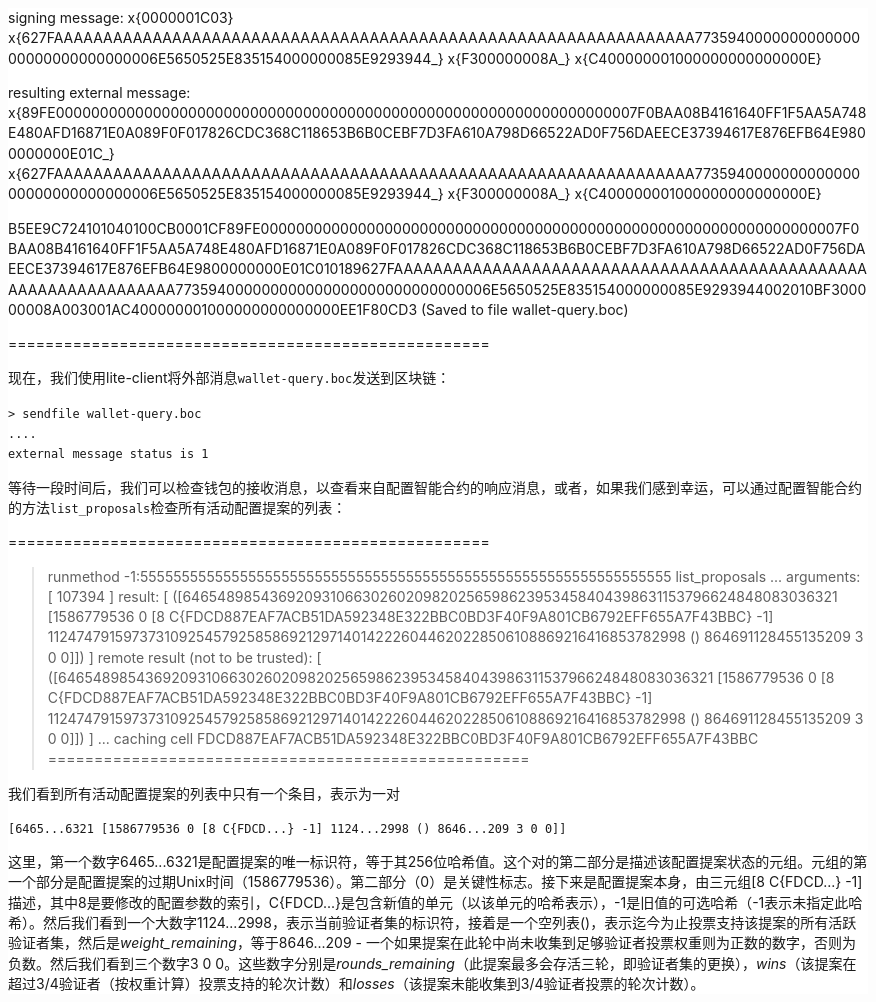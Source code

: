 signing message: x{0000001C03}
 x{627FAAAAAAAAAAAAAAAAAAAAAAAAAAAAAAAAAAAAAAAAAAAAAAAAAAAAAAAAAAAAAAAAA773594000000000000000000000000000006E5650525E835154000000085E9293944_}
  x{F300000008A_}
   x{C400000001000000000000000E}

resulting external message: x{89FE000000000000000000000000000000000000000000000000000000000000000007F0BAA08B4161640FF1F5AA5A748E480AFD16871E0A089F0F017826CDC368C118653B6B0CEBF7D3FA610A798D66522AD0F756DAEECE37394617E876EFB64E9800000000E01C_}
 x{627FAAAAAAAAAAAAAAAAAAAAAAAAAAAAAAAAAAAAAAAAAAAAAAAAAAAAAAAAAAAAAAAAA773594000000000000000000000000000006E5650525E835154000000085E9293944_}
  x{F300000008A_}
   x{C400000001000000000000000E}

B5EE9C724101040100CB0001CF89FE000000000000000000000000000000000000000000000000000000000000000007F0BAA08B4161640FF1F5AA5A748E480AFD16871E0A089F0F017826CDC368C118653B6B0CEBF7D3FA610A798D66522AD0F756DAEECE37394617E876EFB64E9800000000E01C010189627FAAAAAAAAAAAAAAAAAAAAAAAAAAAAAAAAAAAAAAAAAAAAAAAAAAAAAAAAAAAAAAAAA773594000000000000000000000000000006E5650525E835154000000085E9293944002010BF300000008A003001AC400000001000000000000000EE1F80CD3
(Saved to file wallet-query.boc)

====================================================

现在，我们使用lite-client将外部消息`wallet-query.boc`发送到区块链：

```lite-client
> sendfile wallet-query.boc
....
external message status is 1
```

等待一段时间后，我们可以检查钱包的接收消息，以查看来自配置智能合约的响应消息，或者，如果我们感到幸运，可以通过配置智能合约的方法`list_proposals`检查所有活动配置提案的列表：

====================================================
> runmethod -1:5555555555555555555555555555555555555555555555555555555555555555 list_proposals
...
arguments:  [ 107394 ] 
result:  [ ([64654898543692093106630260209820256598623953458404398631153796624848083036321 [1586779536 0 [8 C{FDCD887EAF7ACB51DA592348E322BBC0BD3F40F9A801CB6792EFF655A7F43BBC} -1] 112474791597373109254579258586921297140142226044620228506108869216416853782998 () 864691128455135209 3 0 0]]) ] 
remote result (not to be trusted):  [ ([64654898543692093106630260209820256598623953458404398631153796624848083036321 [1586779536 0 [8 C{FDCD887EAF7ACB51DA592348E322BBC0BD3F40F9A801CB6792EFF655A7F43BBC} -1] 112474791597373109254579258586921297140142226044620228506108869216416853782998 () 864691128455135209 3 0 0]]) ] 
...	caching cell FDCD887EAF7ACB51DA592348E322BBC0BD3F40F9A801CB6792EFF655A7F43BBC
====================================================

我们看到所有活动配置提案的列表中只有一个条目，表示为一对

```plaintext
[6465...6321 [1586779536 0 [8 C{FDCD...} -1] 1124...2998 () 8646...209 3 0 0]]
```

这里，第一个数字6465...6321是配置提案的唯一标识符，等于其256位哈希值。这个对的第二部分是描述该配置提案状态的元组。元组的第一个部分是配置提案的过期Unix时间（1586779536）。第二部分（0）是关键性标志。接下来是配置提案本身，由三元组[8 C{FDCD...} -1]描述，其中8是要修改的配置参数的索引，C{FDCD...}是包含新值的单元（以该单元的哈希表示），-1是旧值的可选哈希（-1表示未指定此哈希）。然后我们看到一个大数字1124...2998，表示当前验证者集的标识符，接着是一个空列表()，表示迄今为止投票支持该提案的所有活跃验证者集，然后是*weight_remaining*，等于8646...209 - 一个如果提案在此轮中尚未收集到足够验证者投票权重则为正数的数字，否则为负数。然后我们看到三个数字3 0 0。这些数字分别是*rounds_remaining*（此提案最多会存活三轮，即验证者集的更换），*wins*（该提案在超过3/4验证者（按权重计算）投票支持的轮次计数）和*losses*（该提案未能收集到3/4验证者投票的轮次计数）。

